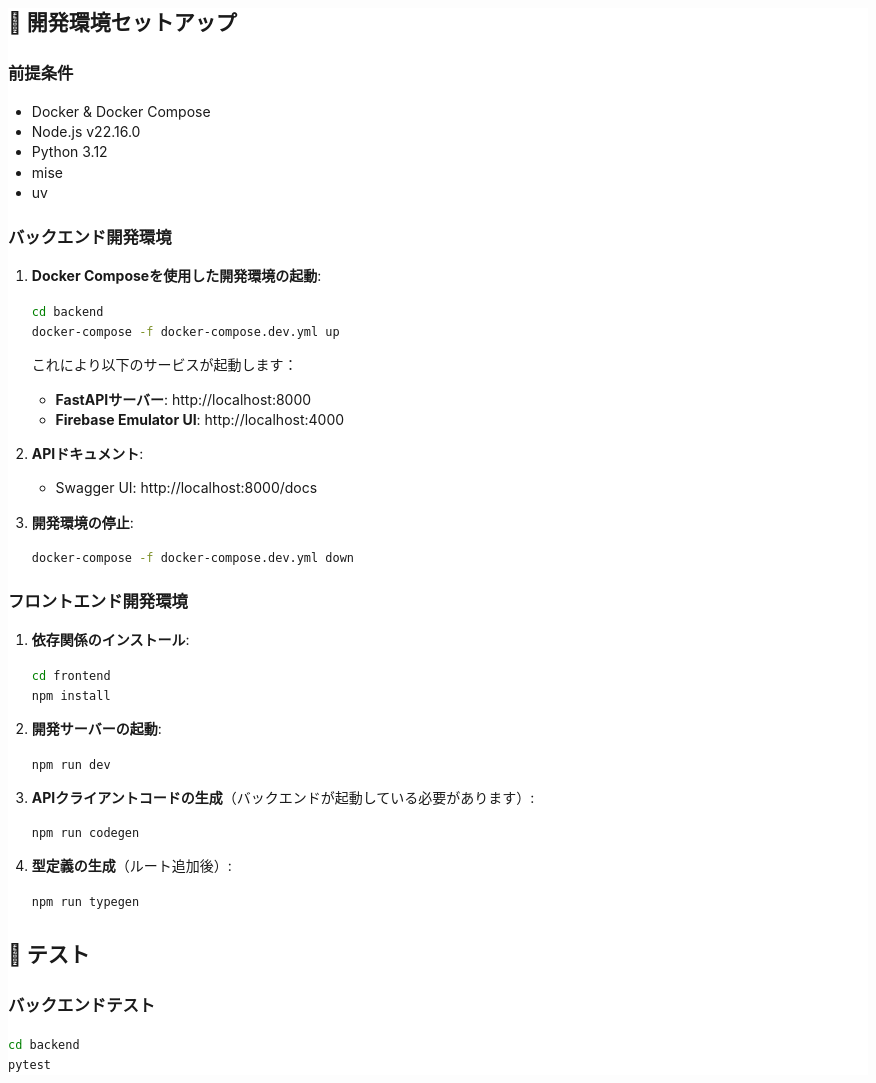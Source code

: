 ## 🚀 開発環境セットアップ

### 前提条件
- Docker & Docker Compose
- Node.js v22.16.0
- Python 3.12
- mise
- uv

### バックエンド開発環境

1. **Docker Composeを使用した開発環境の起動**:
   ```bash
   cd backend
   docker-compose -f docker-compose.dev.yml up
   ```
   
   これにより以下のサービスが起動します：
   - **FastAPIサーバー**: http://localhost:8000
   - **Firebase Emulator UI**: http://localhost:4000

2. **APIドキュメント**:
   - Swagger UI: http://localhost:8000/docs

3. **開発環境の停止**:
   ```bash
   docker-compose -f docker-compose.dev.yml down
   ```

### フロントエンド開発環境

1. **依存関係のインストール**:
   ```bash
   cd frontend
   npm install
   ```

2. **開発サーバーの起動**:
   ```bash
   npm run dev
   ```

3. **APIクライアントコードの生成**（バックエンドが起動している必要があります）:
   ```bash
   npm run codegen
   ```

4. **型定義の生成**（ルート追加後）:
   ```bash
   npm run typegen
   ```

## 🧪 テスト

### バックエンドテスト
```bash
cd backend
pytest
```
